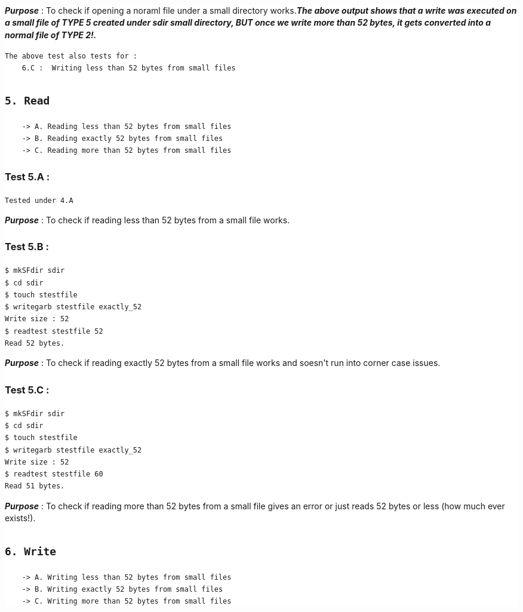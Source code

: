 
***Purpose*** : To check if opening a noraml file under a small directory works.***The above output shows that a write was executed on a small file of TYPE 5 created under sdir small directory, BUT once we write more than 52 bytes, it gets converted into a normal file of TYPE 2!.***  
```
The above test also tests for :
    6.C :  Writing less than 52 bytes from small files
```

## ```5. Read```
 
```
    -> A. Reading less than 52 bytes from small files 
    -> B. Reading exactly 52 bytes from small files
    -> C. Reading more than 52 bytes from small files
```

### Test 5.A :

    Tested under 4.A

***Purpose*** : To check if reading less than 52 bytes from a small file works.


### Test 5.B :

    $ mkSFdir sdir
    $ cd sdir
    $ touch stestfile
    $ writegarb stestfile exactly_52
    Write size : 52
    $ readtest stestfile 52
    Read 52 bytes.

***Purpose*** : To check if reading exactly 52 bytes from a small file works and soesn't run into corner case issues.

### Test 5.C :

    $ mkSFdir sdir
    $ cd sdir
    $ touch stestfile
    $ writegarb stestfile exactly_52
    Write size : 52
    $ readtest stestfile 60
    Read 51 bytes.

***Purpose*** : To check if reading more than 52 bytes from a small file gives an error or just reads 52 bytes or less (how much ever exists!).

## ```6. Write```
 
```
    -> A. Writing less than 52 bytes from small files 
    -> B. Writing exactly 52 bytes from small files
    -> C. Writing more than 52 bytes from small files
```
